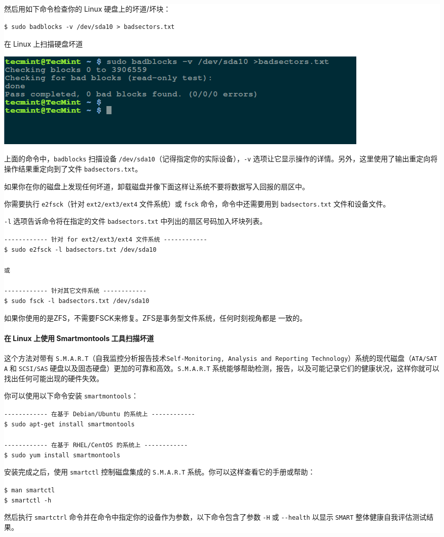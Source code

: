 然后用如下命令检查你的 Linux 硬盘上的坏道/坏块：  
  
```  
$ sudo badblocks -v /dev/sda10 > badsectors.txt  
```  
  
在 Linux 上扫描硬盘坏道  
  
![pic](20180331_01_pic_002.png)  
  
  
上面的命令中，```badblocks``` 扫描设备 ```/dev/sda10```（记得指定你的实际设备），```-v``` 选项让它显示操作的详情。另外，这里使用了输出重定向将操作结果重定向到了文件 ```badsectors.txt```。  
  
如果你在你的磁盘上发现任何坏道，卸载磁盘并像下面这样让系统不要将数据写入回报的扇区中。  
  
你需要执行 ```e2fsck```（针对 ```ext2/ext3/ext4``` 文件系统）或 ```fsck``` 命令，命令中还需要用到 ```badsectors.txt``` 文件和设备文件。  
  
```-l``` 选项告诉命令将在指定的文件 ```badsectors.txt``` 中列出的扇区号码加入坏块列表。  
  
  
```  
------------ 针对 for ext2/ext3/ext4 文件系统 ------------  
$ sudo e2fsck -l badsectors.txt /dev/sda10  
  
或  
  
------------ 针对其它文件系统 ------------  
$ sudo fsck -l badsectors.txt /dev/sda10  
```  
  
如果你使用的是ZFS，不需要FSCK来修复。ZFS是事务型文件系统，任何时刻视角都是 一致的。  
  
#### 在 Linux 上使用 Smartmontools 工具扫描坏道  
  
这个方法对带有 ```S.M.A.R.T```（自我监控分析报告技术```Self-Monitoring, Analysis and Reporting Technology```）系统的现代磁盘（```ATA/SATA``` 和 ```SCSI/SAS``` 硬盘以及固态硬盘）更加的可靠和高效。```S.M.A.R.T``` 系统能够帮助检测，报告，以及可能记录它们的健康状况，这样你就可以找出任何可能出现的硬件失效。  
  
你可以使用以下命令安装 ```smartmontools```：  
  
```  
------------ 在基于 Debian/Ubuntu 的系统上 ------------  
$ sudo apt-get install smartmontools  
  
------------ 在基于 RHEL/CentOS 的系统上 ------------  
$ sudo yum install smartmontools  
```  
  
安装完成之后，使用 ```smartctl``` 控制磁盘集成的 ```S.M.A.R.T``` 系统。你可以这样查看它的手册或帮助：  
  
```  
$ man smartctl  
$ smartctl -h  
```  
  
然后执行 ```smartctrl``` 命令并在命令中指定你的设备作为参数，以下命令包含了参数 ```-H``` 或 ```--health``` 以显示 ```SMART``` 整体健康自我评估测试结果。  
  
```  